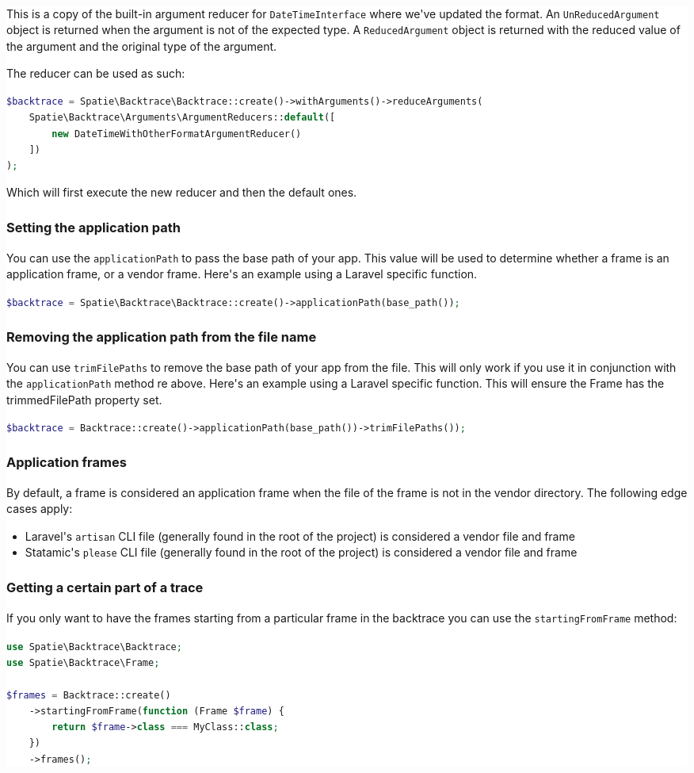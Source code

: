 This is a copy of the built-in argument reducer for `DateTimeInterface` where we've updated the format. An `UnReducedArgument` object is returned when the argument is not of the expected type. A `ReducedArgument` object is returned with the reduced value of the argument and the original type of the argument.

The reducer can be used as such:

```php
$backtrace = Spatie\Backtrace\Backtrace::create()->withArguments()->reduceArguments(
    Spatie\Backtrace\Arguments\ArgumentReducers::default([
        new DateTimeWithOtherFormatArgumentReducer()
    ])
);
```

Which will first execute the new reducer and then the default ones.

### Setting the application path

You can use the `applicationPath` to pass the base path of your app. This value will be used to determine whether a
frame is an application frame, or a vendor frame. Here's an example using a Laravel specific function.

```php
$backtrace = Spatie\Backtrace\Backtrace::create()->applicationPath(base_path());
```
### Removing the application path from the file name

You can use `trimFilePaths` to remove the base path of your app from the file. This will only work if you use it in conjunction with the `applicationPath` method re above. Here's an example using a Laravel specific function. This will ensure the Frame has the trimmedFilePath property set.

```php
$backtrace = Backtrace::create()->applicationPath(base_path())->trimFilePaths());
```

### Application frames

By default, a frame is considered an application frame when the file of the frame is not in the vendor directory. The following edge cases apply:

- Laravel's `artisan` CLI file (generally found in the root of the project) is considered a vendor file and frame
- Statamic's `please` CLI file (generally found in the root of the project) is considered a vendor file and frame

### Getting a certain part of a trace

If you only want to have the frames starting from a particular frame in the backtrace you can use
the `startingFromFrame` method:

```php
use Spatie\Backtrace\Backtrace;
use Spatie\Backtrace\Frame;

$frames = Backtrace::create()
    ->startingFromFrame(function (Frame $frame) {
        return $frame->class === MyClass::class;
    })
    ->frames();
```
